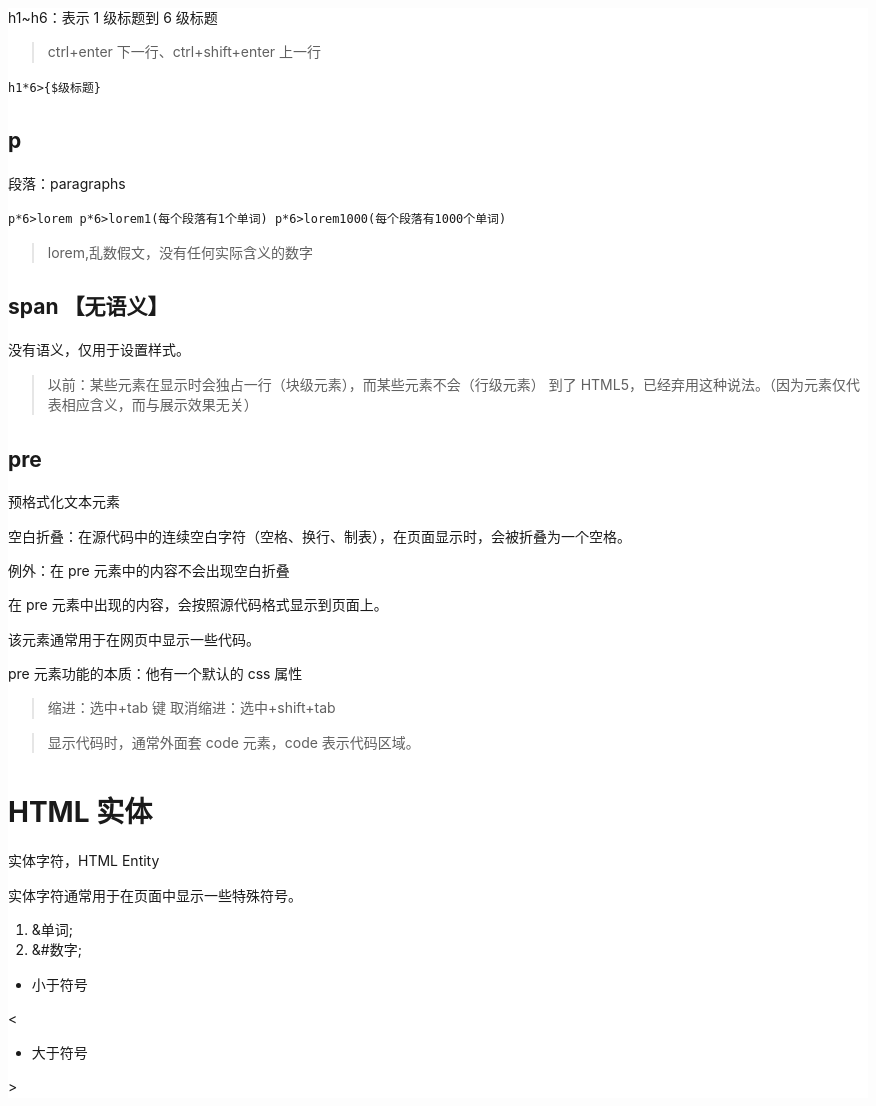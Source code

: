 h1~h6：表示 1 级标题到 6 级标题

> ctrl+enter 下一行、ctrl+shift+enter 上一行

```html
h1*6>{$级标题}
```

## p

段落：paragraphs

```html
p*6>lorem p*6>lorem1(每个段落有1个单词) p*6>lorem1000(每个段落有1000个单词)
```

> lorem,乱数假文，没有任何实际含义的数字

## span 【无语义】

没有语义，仅用于设置样式。

> 以前：某些元素在显示时会独占一行（块级元素），而某些元素不会（行级元素）
> 到了 HTML5，已经弃用这种说法。（因为元素仅代表相应含义，而与展示效果无关）

## pre

预格式化文本元素

空白折叠：在源代码中的连续空白字符（空格、换行、制表），在页面显示时，会被折叠为一个空格。

例外：在 pre 元素中的内容不会出现空白折叠

在 pre 元素中出现的内容，会按照源代码格式显示到页面上。

该元素通常用于在网页中显示一些代码。

pre 元素功能的本质：他有一个默认的 css 属性

> 缩进：选中+tab 键 取消缩进：选中+shift+tab

> 显示代码时，通常外面套 code 元素，code 表示代码区域。

# HTML 实体

实体字符，HTML Entity

实体字符通常用于在页面中显示一些特殊符号。

1. &单词;
2. &#数字;

- 小于符号

&lt;

- 大于符号

&gt;
